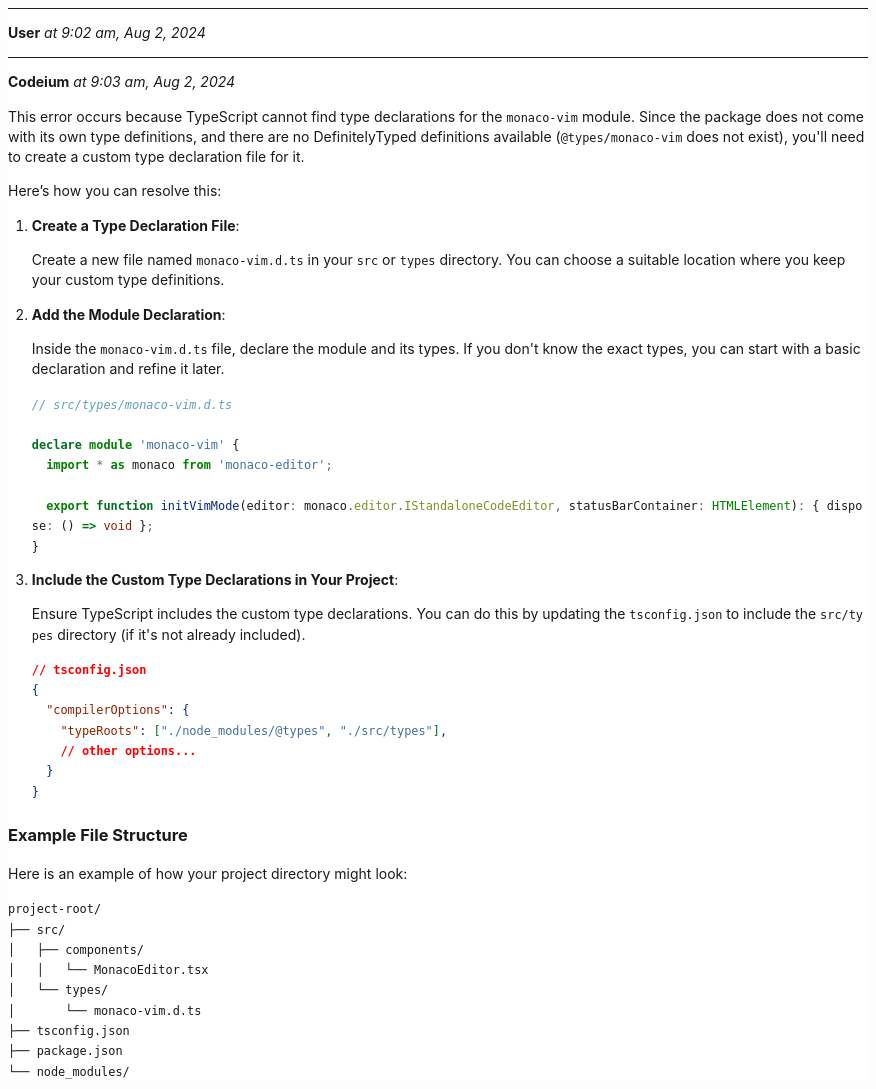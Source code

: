 
---

**User** _at 9:02 am, Aug 2, 2024_



---

**Codeium** _at 9:03 am, Aug 2, 2024_

This error occurs because TypeScript cannot find type declarations for the `monaco-vim` module. Since the package does not come with its own type definitions, and there are no DefinitelyTyped definitions available (`@types/monaco-vim` does not exist), you'll need to create a custom type declaration file for it.

Here’s how you can resolve this:

1. **Create a Type Declaration File**:

   Create a new file named `monaco-vim.d.ts` in your `src` or `types` directory. You can choose a suitable location where you keep your custom type definitions.

2. **Add the Module Declaration**:

   Inside the `monaco-vim.d.ts` file, declare the module and its types. If you don't know the exact types, you can start with a basic declaration and refine it later.

   ```typescript
   // src/types/monaco-vim.d.ts

   declare module 'monaco-vim' {
     import * as monaco from 'monaco-editor';

     export function initVimMode(editor: monaco.editor.IStandaloneCodeEditor, statusBarContainer: HTMLElement): { dispose: () => void };
   }
   ```

3. **Include the Custom Type Declarations in Your Project**:

   Ensure TypeScript includes the custom type declarations. You can do this by updating the `tsconfig.json` to include the `src/types` directory (if it's not already included).

   ```json
   // tsconfig.json
   {
     "compilerOptions": {
       "typeRoots": ["./node_modules/@types", "./src/types"],
       // other options...
     }
   }
   ```

### Example File Structure

Here is an example of how your project directory might look:

```
project-root/
├── src/
│   ├── components/
│   │   └── MonacoEditor.tsx
│   └── types/
│       └── monaco-vim.d.ts
├── tsconfig.json
├── package.json
└── node_modules/
```
